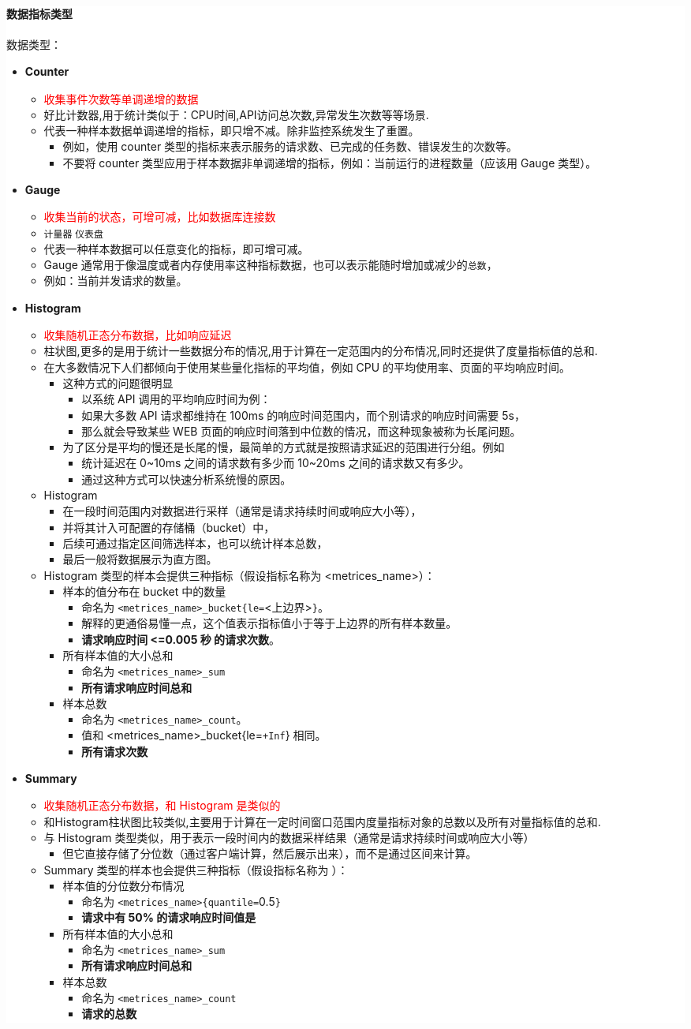 #### 数据指标类型

数据类型：
- **Counter**
  - <font color=red> 收集事件次数等单调递增的数据 </font>
  - 好比计数器,用于统计类似于：CPU时间,API访问总次数,异常发生次数等等场景.
  - 代表一种样本数据单调递增的指标，即只增不减。除非监控系统发生了重置。
    - 例如，使用 counter 类型的指标来表示服务的请求数、已完成的任务数、错误发生的次数等。
    - 不要将 counter 类型应用于样本数据非单调递增的指标，例如：当前运行的进程数量（应该用 Gauge 类型）。

- **Gauge**
  - <font color=red> 收集当前的状态，可增可减，比如数据库连接数 </font>
  - `计量器` `仪表盘`
  - 代表一种样本数据可以任意变化的指标，即可增可减。
  - Gauge 通常用于像温度或者内存使用率这种指标数据，也可以表示能随时增加或减少的`总数`，
  - 例如：当前并发请求的数量。

- **Histogram**
  - <font color=red> 收集随机正态分布数据，比如响应延迟 </font>
  - 柱状图,更多的是用于统计一些数据分布的情况,用于计算在一定范围内的分布情况,同时还提供了度量指标值的总和.
  - 在大多数情况下人们都倾向于使用某些量化指标的平均值，例如 CPU 的平均使用率、页面的平均响应时间。
    - 这种方式的问题很明显
      - 以系统 API 调用的平均响应时间为例：
      - 如果大多数 API 请求都维持在 100ms 的响应时间范围内，而个别请求的响应时间需要 5s，
      - 那么就会导致某些 WEB 页面的响应时间落到中位数的情况，而这种现象被称为长尾问题。
    - 为了区分是平均的慢还是长尾的慢，最简单的方式就是按照请求延迟的范围进行分组。例如
      - 统计延迟在 0~10ms 之间的请求数有多少而 10~20ms 之间的请求数又有多少。
      - 通过这种方式可以快速分析系统慢的原因。
  - Histogram
    - 在一段时间范围内对数据进行采样（通常是请求持续时间或响应大小等），
    - 并将其计入可配置的存储桶（bucket）中，
    - 后续可通过指定区间筛选样本，也可以统计样本总数，
    - 最后一般将数据展示为直方图。
  - Histogram 类型的样本会提供三种指标（假设指标名称为 <metrices_name>）：
    - 样本的值分布在 bucket 中的数量
      - 命名为 `<metrices_name>_bucket{le=`<上边界>`}`。
      - 解释的更通俗易懂一点，这个值表示指标值小于等于上边界的所有样本数量。
      - **请求响应时间 <=0.005 秒 的请求次数**。
    - 所有样本值的大小总和
      - 命名为 `<metrices_name>_sum`
      - **所有请求响应时间总和**
    - 样本总数
      - 命名为 `<metrices_name>_count`。
      - 值和 <metrices_name>_bucket{le=`+Inf`} 相同。
      - **所有请求次数**

- **Summary**
  - <font color=red> 收集随机正态分布数据，和 Histogram 是类似的 </font>
  - 和Histogram柱状图比较类似,主要用于计算在一定时间窗口范围内度量指标对象的总数以及所有对量指标值的总和.
  - 与 Histogram 类型类似，用于表示一段时间内的数据采样结果（通常是请求持续时间或响应大小等）
    - 但它直接存储了分位数（通过客户端计算，然后展示出来），而不是通过区间来计算。
  - Summary 类型的样本也会提供三种指标（假设指标名称为 ）：
    - 样本值的分位数分布情况
      - 命名为 `<metrices_name>{quantile=`0.5`}`
      - **请求中有 50% 的请求响应时间值是**
    - 所有样本值的大小总和
      - 命名为 `<metrices_name>_sum`
      - **所有请求响应时间总和**
    - 样本总数
      - 命名为 `<metrices_name>_count`
      - **请求的总数**
